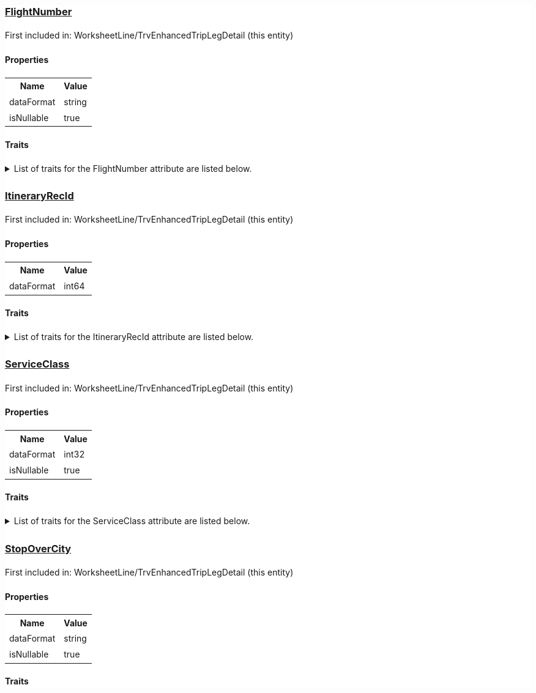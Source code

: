 ### <a href=#FlightNumber name="FlightNumber">FlightNumber</a>

First included in: WorksheetLine/TrvEnhancedTripLegDetail (this entity)  

#### Properties

<table><tr><th>Name</th><th>Value</th></tr><tr><td>dataFormat</td><td>string</td></tr><tr><td>isNullable</td><td>true</td></tr></table>

#### Traits

<details><summary>List of traits for the FlightNumber attribute are listed below.</summary></details>

### <a href=#ItineraryRecId name="ItineraryRecId">ItineraryRecId</a>

First included in: WorksheetLine/TrvEnhancedTripLegDetail (this entity)  

#### Properties

<table><tr><th>Name</th><th>Value</th></tr><tr><td>dataFormat</td><td>int64</td></tr></table>

#### Traits

<details><summary>List of traits for the ItineraryRecId attribute are listed below.</summary></details>

### <a href=#ServiceClass name="ServiceClass">ServiceClass</a>

First included in: WorksheetLine/TrvEnhancedTripLegDetail (this entity)  

#### Properties

<table><tr><th>Name</th><th>Value</th></tr><tr><td>dataFormat</td><td>int32</td></tr><tr><td>isNullable</td><td>true</td></tr></table>

#### Traits

<details><summary>List of traits for the ServiceClass attribute are listed below.</summary></details>

### <a href=#StopOverCity name="StopOverCity">StopOverCity</a>

First included in: WorksheetLine/TrvEnhancedTripLegDetail (this entity)  

#### Properties

<table><tr><th>Name</th><th>Value</th></tr><tr><td>dataFormat</td><td>string</td></tr><tr><td>isNullable</td><td>true</td></tr></table>

#### Traits
